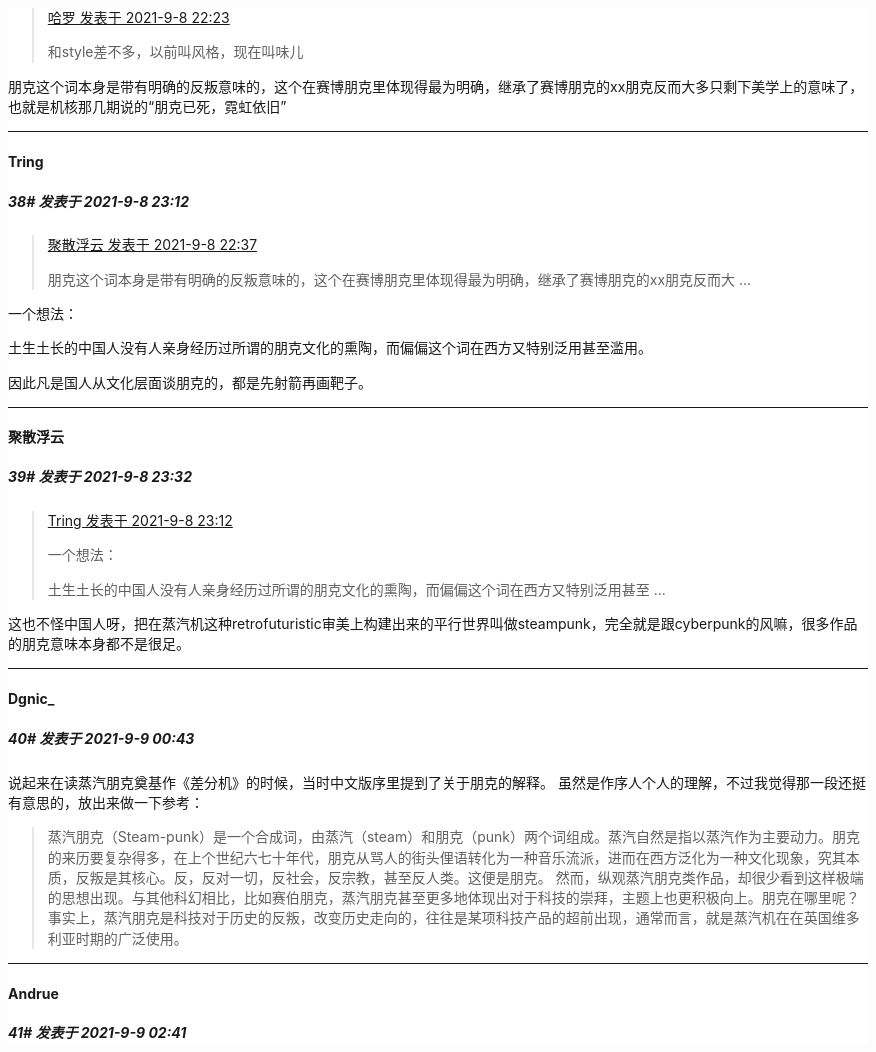 
<blockquote><a href="httphttps://bbs.saraba1st.com/2b/forum.php?mod=redirect&amp;goto=findpost&amp;pid=52672395&amp;ptid=2025265" target="_blank">哈罗 发表于 2021-9-8 22:23</a>

和style差不多，以前叫风格，现在叫味儿</blockquote>
朋克这个词本身是带有明确的反叛意味的，这个在赛博朋克里体现得最为明确，继承了赛博朋克的xx朋克反而大多只剩下美学上的意味了，也就是机核那几期说的“朋克已死，霓虹依旧”


*****

####  Tring  
##### 38#       发表于 2021-9-8 23:12


<blockquote><a href="httphttps://bbs.saraba1st.com/2b/forum.php?mod=redirect&amp;goto=findpost&amp;pid=52672580&amp;ptid=2025265" target="_blank">聚散浮云 发表于 2021-9-8 22:37</a>

朋克这个词本身是带有明确的反叛意味的，这个在赛博朋克里体现得最为明确，继承了赛博朋克的xx朋克反而大 ...</blockquote>
一个想法：

土生土长的中国人没有人亲身经历过所谓的朋克文化的熏陶，而偏偏这个词在西方又特别泛用甚至滥用。

因此凡是国人从文化层面谈朋克的，都是先射箭再画靶子。


*****

####  聚散浮云  
##### 39#       发表于 2021-9-8 23:32


<blockquote><a href="httphttps://bbs.saraba1st.com/2b/forum.php?mod=redirect&amp;goto=findpost&amp;pid=52673041&amp;ptid=2025265" target="_blank">Tring 发表于 2021-9-8 23:12</a>

一个想法：

土生土长的中国人没有人亲身经历过所谓的朋克文化的熏陶，而偏偏这个词在西方又特别泛用甚至 ...</blockquote>
这也不怪中国人呀，把在蒸汽机这种retrofuturistic审美上构建出来的平行世界叫做steampunk，完全就是跟cyberpunk的风嘛，很多作品的朋克意味本身都不是很足。


*****

####  Dgnic_  
##### 40#       发表于 2021-9-9 00:43


说起来在读蒸汽朋克奠基作《差分机》的时候，当时中文版序里提到了关于朋克的解释。
虽然是作序人个人的理解，不过我觉得那一段还挺有意思的，放出来做一下参考：
<blockquote>蒸汽朋克（Steam-punk）是一个合成词，由蒸汽（steam）和朋克（punk）两个词组成。蒸汽自然是指以蒸汽作为主要动力。朋克的来历要复杂得多，在上个世纪六七十年代，朋克从骂人的街头俚语转化为一种音乐流派，进而在西方泛化为一种文化现象，究其本质，反叛是其核心。反，反对一切，反社会，反宗教，甚至反人类。这便是朋克。
然而，纵观蒸汽朋克类作品，却很少看到这样极端的思想出现。与其他科幻相比，比如赛伯朋克，蒸汽朋克甚至更多地体现出对于科技的崇拜，主题上也更积极向上。朋克在哪里呢？事实上，蒸汽朋克是科技对于历史的反叛，改变历史走向的，往往是某项科技产品的超前出现，通常而言，就是蒸汽机在在英国维多利亚时期的广泛使用。</blockquote>


*****

####  Andrue  
##### 41#       发表于 2021-9-9 02:41
